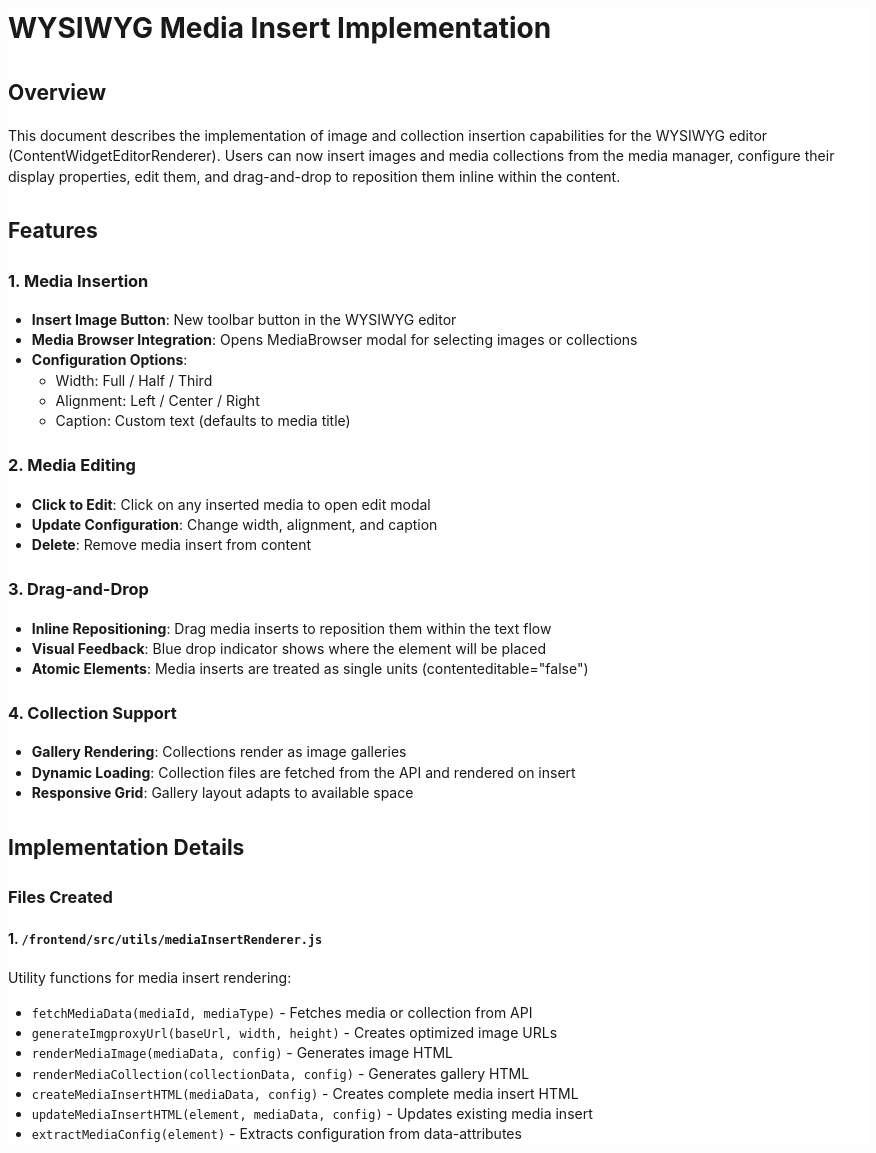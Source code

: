 # WYSIWYG Media Insert Implementation

## Overview

This document describes the implementation of image and collection insertion capabilities for the WYSIWYG editor (ContentWidgetEditorRenderer). Users can now insert images and media collections from the media manager, configure their display properties, edit them, and drag-and-drop to reposition them inline within the content.

## Features

### 1. Media Insertion
- **Insert Image Button**: New toolbar button in the WYSIWYG editor
- **Media Browser Integration**: Opens MediaBrowser modal for selecting images or collections
- **Configuration Options**:
  - Width: Full / Half / Third
  - Alignment: Left / Center / Right
  - Caption: Custom text (defaults to media title)

### 2. Media Editing
- **Click to Edit**: Click on any inserted media to open edit modal
- **Update Configuration**: Change width, alignment, and caption
- **Delete**: Remove media insert from content

### 3. Drag-and-Drop
- **Inline Repositioning**: Drag media inserts to reposition them within the text flow
- **Visual Feedback**: Blue drop indicator shows where the element will be placed
- **Atomic Elements**: Media inserts are treated as single units (contenteditable="false")

### 4. Collection Support
- **Gallery Rendering**: Collections render as image galleries
- **Dynamic Loading**: Collection files are fetched from the API and rendered on insert
- **Responsive Grid**: Gallery layout adapts to available space

## Implementation Details

### Files Created

#### 1. `/frontend/src/utils/mediaInsertRenderer.js`
Utility functions for media insert rendering:
- `fetchMediaData(mediaId, mediaType)` - Fetches media or collection from API
- `generateImgproxyUrl(baseUrl, width, height)` - Creates optimized image URLs
- `renderMediaImage(mediaData, config)` - Generates image HTML
- `renderMediaCollection(collectionData, config)` - Generates gallery HTML
- `createMediaInsertHTML(mediaData, config)` - Creates complete media insert HTML
- `updateMediaInsertHTML(element, mediaData, config)` - Updates existing media insert
- `extractMediaConfig(element)` - Extracts configuration from data-attributes
